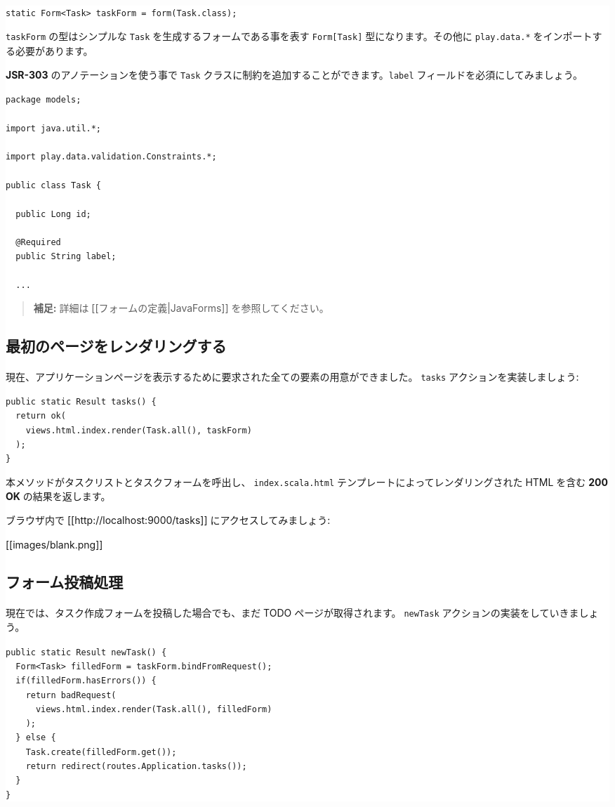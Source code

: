 ```
static Form<Task> taskForm = form(Task.class);
```


`taskForm` の型はシンプルな `Task` を生成するフォームである事を表す `Form[Task]` 型になります。その他に `play.data.*` をインポートする必要があります。
    

**JSR-303** のアノテーションを使う事で `Task` クラスに制約を追加することができます。`label` フィールドを必須にしてみましょう。

```
package models;

import java.util.*;

import play.data.validation.Constraints.*;

public class Task {
    
  public Long id;
  
  @Required
  public String label;
  
  ...
```


> **補足:** 詳細は [[フォームの定義|JavaForms]] を参照してください。


## 最初のページをレンダリングする


現在、アプリケーションページを表示するために要求された全ての要素の用意ができました。 `tasks` アクションを実装しましょう:

```
public static Result tasks() {
  return ok(
    views.html.index.render(Task.all(), taskForm)
  );
}
```


本メソッドがタスクリストとタスクフォームを呼出し、 `index.scala.html` テンプレートによってレンダリングされた HTML を含む **200 OK** の結果を返します。


ブラウザ内で [[http://localhost:9000/tasks]] にアクセスしてみましょう:

[[images/blank.png]]


## フォーム投稿処理


現在では、タスク作成フォームを投稿した場合でも、まだ TODO ページが取得されます。 `newTask` アクションの実装をしていきましょう。

```
public static Result newTask() {
  Form<Task> filledForm = taskForm.bindFromRequest();
  if(filledForm.hasErrors()) {
    return badRequest(
      views.html.index.render(Task.all(), filledForm)
    );
  } else {
    Task.create(filledForm.get());
    return redirect(routes.Application.tasks());  
  }
}
```
